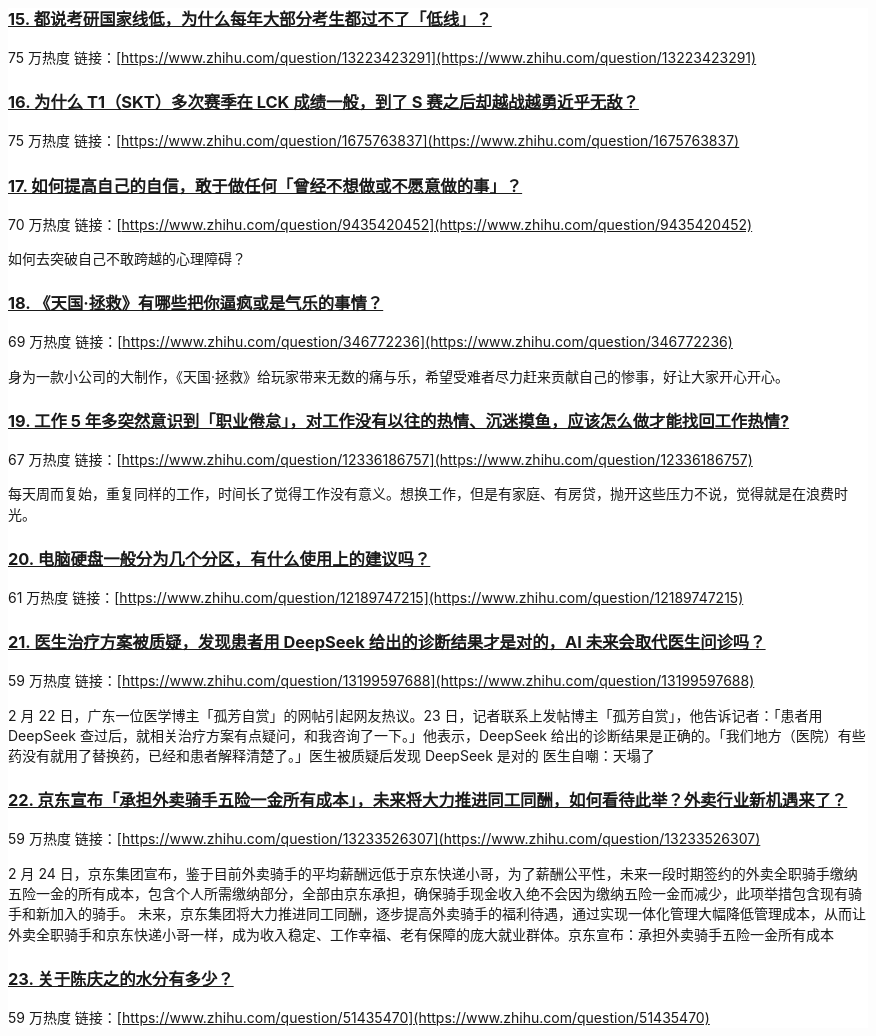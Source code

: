 ### [15. 都说考研国家线低，为什么每年大部分考生都过不了「低线」？](https://www.zhihu.com/question/13223423291)
75 万热度 链接：[https://www.zhihu.com/question/13223423291](https://www.zhihu.com/question/13223423291)



### [16. 为什么 T1（SKT）多次赛季在 LCK 成绩一般，到了 S 赛之后却越战越勇近乎无敌？](https://www.zhihu.com/question/1675763837)
75 万热度 链接：[https://www.zhihu.com/question/1675763837](https://www.zhihu.com/question/1675763837)



### [17. 如何提高自己的自信，敢于做任何「曾经不想做或不愿意做的事」？](https://www.zhihu.com/question/9435420452)
70 万热度 链接：[https://www.zhihu.com/question/9435420452](https://www.zhihu.com/question/9435420452)

如何去突破自己不敢跨越的心理障碍？

### [18. 《天国·拯救》有哪些把你逼疯或是气乐的事情？](https://www.zhihu.com/question/346772236)
69 万热度 链接：[https://www.zhihu.com/question/346772236](https://www.zhihu.com/question/346772236)

身为一款小公司的大制作，《天国·拯救》给玩家带来无数的痛与乐，希望受难者尽力赶来贡献自己的惨事，好让大家开心开心。

### [19. 工作 5 年多突然意识到「职业倦怠」，对工作没有以往的热情、沉迷摸鱼，应该怎么做才能找回工作热情?](https://www.zhihu.com/question/12336186757)
67 万热度 链接：[https://www.zhihu.com/question/12336186757](https://www.zhihu.com/question/12336186757)

每天周而复始，重复同样的工作，时间长了觉得工作没有意义。想换工作，但是有家庭、有房贷，抛开这些压力不说，觉得就是在浪费时光。

### [20. 电脑硬盘一般分为几个分区，有什么使用上的建议吗？](https://www.zhihu.com/question/12189747215)
61 万热度 链接：[https://www.zhihu.com/question/12189747215](https://www.zhihu.com/question/12189747215)



### [21. 医生治疗方案被质疑，发现患者用 DeepSeek 给出的诊断结果才是对的，AI 未来会取代医生问诊吗？](https://www.zhihu.com/question/13199597688)
59 万热度 链接：[https://www.zhihu.com/question/13199597688](https://www.zhihu.com/question/13199597688)

2 月 22 日，广东一位医学博主「孤芳自赏」的网帖引起网友热议。23 日，记者联系上发帖博主「孤芳自赏」，他告诉记者：「患者用 DeepSeek 查过后，就相关治疗方案有点疑问，和我咨询了一下。」他表示，DeepSeek 给出的诊断结果是正确的。「我们地方（医院）有些药没有就用了替换药，已经和患者解释清楚了。」医生被质疑后发现 DeepSeek 是对的 医生自嘲：天塌了

### [22. 京东宣布「承担外卖骑手五险一金所有成本」，未来将大力推进同工同酬，如何看待此举？外卖行业新机遇来了？](https://www.zhihu.com/question/13233526307)
59 万热度 链接：[https://www.zhihu.com/question/13233526307](https://www.zhihu.com/question/13233526307)

2 月 24 日，京东集团宣布，鉴于目前外卖骑手的平均薪酬远低于京东快递小哥，为了薪酬公平性，未来一段时期签约的外卖全职骑手缴纳五险一金的所有成本，包含个人所需缴纳部分，全部由京东承担，确保骑手现金收入绝不会因为缴纳五险一金而减少，此项举措包含现有骑手和新加入的骑手。 未来，京东集团将大力推进同工同酬，逐步提高外卖骑手的福利待遇，通过实现一体化管理大幅降低管理成本，从而让外卖全职骑手和京东快递小哥一样，成为收入稳定、工作幸福、老有保障的庞大就业群体。京东宣布：承担外卖骑手五险一金所有成本

### [23. 关于陈庆之的水分有多少？](https://www.zhihu.com/question/51435470)
59 万热度 链接：[https://www.zhihu.com/question/51435470](https://www.zhihu.com/question/51435470)
